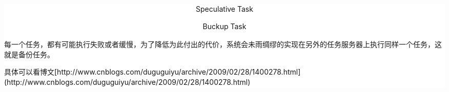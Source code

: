 <p class="TableContents" align="center"><span style="font-size: 14px;">Speculative Task</span></p>
</td>
<td width="142">
<p class="TableContents" align="center"><span style="font-size: 14px;">Buckup Task</span></p>
</td>
<td width="277">
<p class="TableContents"><span style="font-size: 14px;">每一个任务，都有可能执行失败或者缓慢，为了降低为此付出的代价，系统会未雨绸缪的实现在另外的任务服务器上执行同样一个任务，这就是备份任务。</span></p>
</td>
</tr>
</tbody>
</table>
具体可以看博文[http://www.cnblogs.com/duguguiyu/archive/2009/02/28/1400278.html](http://www.cnblogs.com/duguguiyu/archive/2009/02/28/1400278.html)

 

 
